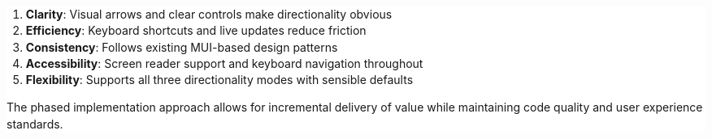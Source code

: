 1. **Clarity**: Visual arrows and clear controls make directionality obvious
2. **Efficiency**: Keyboard shortcuts and live updates reduce friction
3. **Consistency**: Follows existing MUI-based design patterns
4. **Accessibility**: Screen reader support and keyboard navigation throughout
5. **Flexibility**: Supports all three directionality modes with sensible defaults

The phased implementation approach allows for incremental delivery of value while maintaining code quality and user experience standards.
